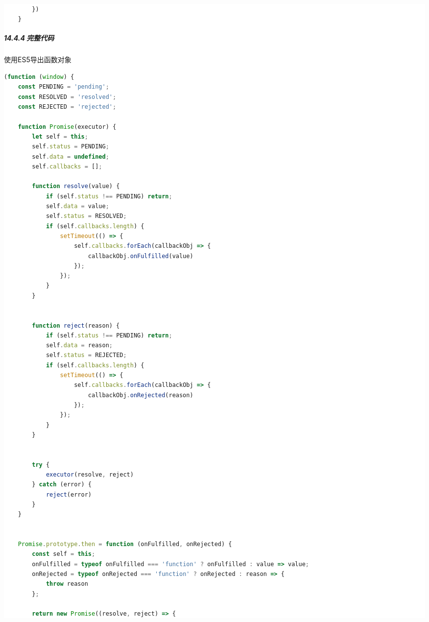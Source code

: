 ```js
        })
    }
```

##### 14.4.4 完整代码

使用ES5导出函数对象

```js
(function (window) {
    const PENDING = 'pending';
    const RESOLVED = 'resolved';
    const REJECTED = 'rejected';

    function Promise(executor) {
        let self = this;
        self.status = PENDING;
        self.data = undefined;
        self.callbacks = [];

        function resolve(value) {
            if (self.status !== PENDING) return;
            self.data = value;
            self.status = RESOLVED;
            if (self.callbacks.length) {
                setTimeout(() => {
                    self.callbacks.forEach(callbackObj => {
                        callbackObj.onFulfilled(value)
                    });
                });
            }
        }


        function reject(reason) {
            if (self.status !== PENDING) return;
            self.data = reason;
            self.status = REJECTED;
            if (self.callbacks.length) {
                setTimeout(() => {
                    self.callbacks.forEach(callbackObj => {
                        callbackObj.onRejected(reason)
                    });
                });
            }
        }


        try {
            executor(resolve, reject)
        } catch (error) {
            reject(error)
        }
    }


    Promise.prototype.then = function (onFulfilled, onRejected) {
        const self = this;
        onFulfilled = typeof onFulfilled === 'function' ? onFulfilled : value => value;
        onRejected = typeof onRejected === 'function' ? onRejected : reason => {
            throw reason
        };

        return new Promise((resolve, reject) => {
```